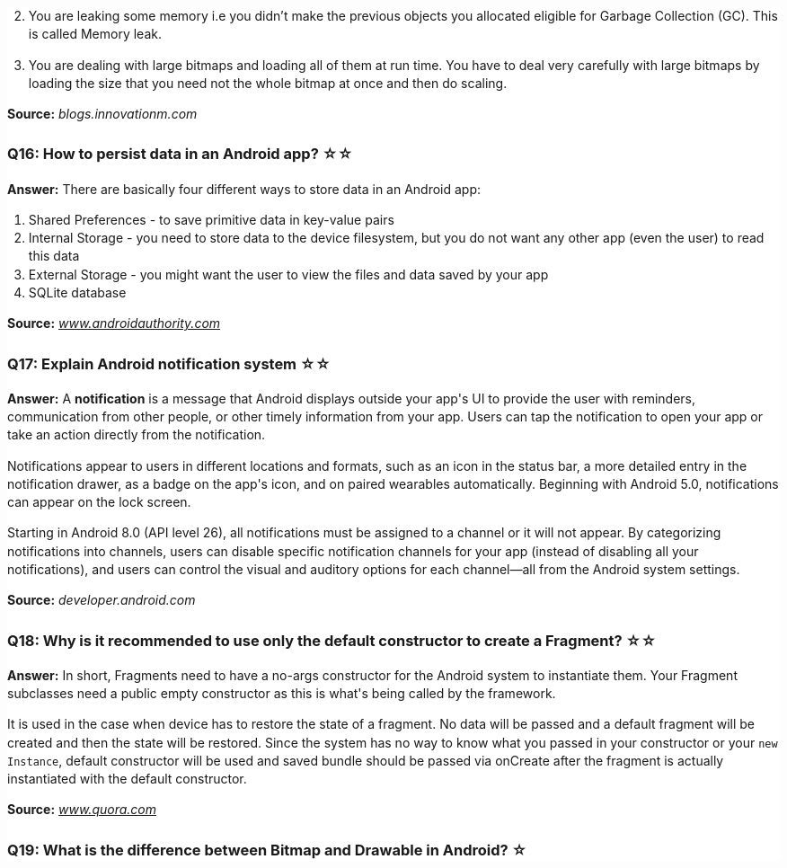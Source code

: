 2. You are leaking some memory i.e you didn’t make the previous objects you allocated eligible for Garbage Collection (GC). This is called Memory leak.

3. You are dealing with large bitmaps and loading all of them at run time. You have to deal very carefully with large bitmaps by loading the size that you need not the whole bitmap at once and then do scaling.

**Source:** _blogs.innovationm.com_
### Q16: How to persist data in an Android app? ☆☆

**Answer:**
There are basically four different ways to store data in an Android app:

1. Shared Preferences - to save primitive data in key-value pairs
2. Internal Storage - you need to store data to the device filesystem, but you do not want any other app (even the user) to read this data
3. External Storage -  you might want the user to view the files and data saved by your app
4. SQLite database


**Source:** _www.androidauthority.com_
### Q17: Explain Android notification system ☆☆

**Answer:**
A **notification** is a message that Android displays outside your app's UI to provide the user with reminders, communication from other people, or other timely information from your app. Users can tap the notification to open your app or take an action directly from the notification.

Notifications appear to users in different locations and formats, such as an icon in the status bar, a more detailed entry in the notification drawer, as a badge on the app's icon, and on paired wearables automatically. Beginning with Android 5.0, notifications can appear on the lock screen.

Starting in Android 8.0 (API level 26), all notifications must be assigned to a channel or it will not appear. By categorizing notifications into channels, users can disable specific notification channels for your app (instead of disabling all your notifications), and users can control the visual and auditory options for each channel—all from the Android system settings.

**Source:** _developer.android.com_
### Q18: Why is it recommended to use only the default constructor to create a Fragment? ☆☆

**Answer:**
In short, Fragments need to have a no-args constructor for the Android system to instantiate them. Your Fragment subclasses need a public empty constructor as this is what's being called by the framework.

It is used in the case when device has to restore the state of a fragment. No data will be passed and a default fragment will be created and then the state will be restored. Since the system has no way to know what you passed in your constructor or your `newInstance`, default constructor will be used and saved bundle should be passed via onCreate after the fragment is actually instantiated with the default constructor.

**Source:** _www.quora.com_
### Q19: What is the difference between Bitmap and Drawable in Android? ☆
